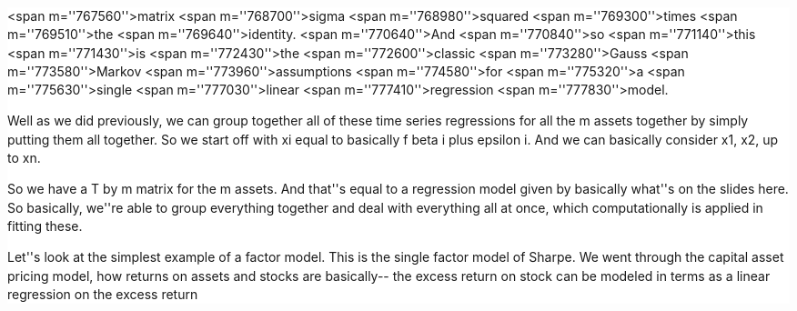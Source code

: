   <span m=''767560''>matrix</span> <span m=''768700''>sigma</span> <span m=''768980''>squared</span>
  <span m=''769300''>times</span> <span m=''769510''>the</span> <span m=''769640''>identity.</span>
  <span m=''770640''>And</span> <span m=''770840''>so</span> <span m=''771140''>this</span>
  <span m=''771430''>is</span> <span m=''772430''>the</span> <span m=''772600''>classic</span>
  <span m=''773280''>Gauss</span> <span m=''773580''>Markov</span> <span m=''773960''>assumptions</span>
  <span m=''774580''>for</span> <span m=''775320''>a</span> <span m=''775630''>single</span>
  <span m=''777030''>linear</span> <span m=''777410''>regression</span> <span m=''777830''>model.</span>
  </p><p><span m=''784530''>Well</span> <span m=''784970''>as</span> <span m=''785090''>we</span>
  <span m=''785230''>did</span> <span m=''786170''>previously,</span> <span m=''787480''>we</span>
  <span m=''787740''>can</span> <span m=''788530''>group</span> <span m=''788950''>together</span>
  <span m=''789600''>all</span> <span m=''789860''>of</span> <span m=''789990''>these</span>
  <span m=''790260''>time</span> <span m=''790660''>series</span> <span m=''791830''>regressions</span>
  <span m=''792880''>for</span> <span m=''793050''>all</span> <span m=''793210''>the</span>
  <span m=''793460''>m</span> <span m=''793700''>assets</span> <span m=''794200''>together</span>
  <span m=''795240''>by</span> <span m=''795400''>simply</span> <span m=''797400''>putting</span>
  <span m=''798050''>them</span> <span m=''798500''>all</span> <span m=''798770''>together.</span>
  <span m=''799220''>So</span> <span m=''799980''>we</span> <span m=''800110''>start
  off</span> <span m=''800440''>with</span> <span m=''800600''>xi</span> <span m=''801840''>equal</span>
  <span m=''802230''>to</span> <span m=''805530''>basically</span> <span m=''806220''>f</span>
  <span m=''807180''>beta</span> <span m=''807660''>i</span> <span m=''808620''>plus</span>
  <span m=''809040''>epsilon</span> <span m=''809400''>i.</span> <span m=''811030''>And</span>
  <span m=''813190''>we</span> <span m=''813340''>can</span> <span m=''813480''>basically</span>
  <span m=''814860''>consider</span> <span m=''815220''>x1,</span> <span m=''816190''>x2,</span>
  <span m=''817496''>up to</span> <span m=''817920''>xn.</span> </p><p><span m=''819980''>So</span>
  <span m=''820170''>we</span> <span m=''820280''>have</span> <span m=''820470''>a</span>
  <span m=''820580''>T</span> <span m=''821530''>by</span> <span m=''821860''>m</span>
  <span m=''822640''>matrix</span> <span m=''823420''>for</span> <span m=''823830''>the</span>
  <span m=''824030''>m</span> <span m=''824230''>assets.</span> <span m=''826260''>And</span>
  <span m=''826440''>that''s</span> <span m=''826740''>equal</span> <span m=''827170''>to</span>
  <span m=''828520''>a</span> <span m=''829580''>regression</span> <span m=''830190''>model</span>
  <span m=''832420''>given</span> <span m=''832760''>by</span> <span m=''835850''>basically</span>
  <span m=''836230''>what''s</span> <span m=''837140''>on</span> <span m=''837260''>the</span>
  <span m=''837340''>slides</span> <span m=''837820''>here.</span> <span m=''838470''>So</span>
  <span m=''838680''>basically,</span> <span m=''838970''>we''re</span> <span m=''839230''>able</span>
  <span m=''839400''>to</span> <span m=''839480''>group</span> <span m=''839710''>everything</span>
  <span m=''840050''>together</span> <span m=''841370''>and</span> <span m=''842600''>deal</span>
  <span m=''842810''>with</span> <span m=''842900''>everything</span> <span m=''843180''>all</span>
  <span m=''843370''>at</span> <span m=''843430''>once,</span> <span m=''844450''>which</span>
  <span m=''844710''>computationally</span> <span m=''845900''>is</span> <span m=''846910''>applied</span>
  <span m=''847720''>in fitting</span> <span m=''848125''>these.</span> </p><p><span
  m=''856630''>Let''s</span> <span m=''856850''>look</span> <span m=''857090''>at</span>
  <span m=''858330''>the</span> <span m=''858470''>simplest</span> <span m=''859150''>example</span>
  <span m=''860760''>of</span> <span m=''860820''>a</span> <span m=''860930''>factor</span>
  <span m=''861320''>model.</span> <span m=''861780''>This</span> <span m=''861990''>is</span>
  <span m=''862160''>the</span> <span m=''862460''>single</span> <span m=''862740''>factor</span>
  <span m=''863110''>model</span> <span m=''863450''>of</span> <span m=''863550''>Sharpe.</span>
  <span m=''864610''>We</span> <span m=''864700''>went</span> <span m=''864900''>through</span>
  <span m=''865890''>the</span> <span m=''866000''>capital</span> <span m=''866320''>asset</span>
  <span m=''866550''>pricing</span> <span m=''866920''>model,</span> <span m=''867640''>how</span>
  <span m=''868100''>returns</span> <span m=''868720''>on</span> <span m=''869200''>assets</span>
  <span m=''869950''>and</span> <span m=''870110''>stocks</span> <span m=''871090''>are</span>
  <span m=''871710''>basically--</span> <span m=''873420''>the</span> <span m=''873530''>excess</span>
  <span m=''873840''>return</span> <span m=''874120''>on</span> <span m=''874180''>stock</span>
  <span m=''874510''>can be</span> <span m=''874660''>modeled</span> <span m=''875090''>in</span>
  <span m=''875340''>terms</span> <span m=''875680''>as</span> <span m=''875830''>a</span>
  <span m=''875890''>linear</span> <span m=''876170''>regression</span> <span m=''877700''>on</span>
  <span m=''877860''>the</span> <span m=''878520''>excess</span> <span m=''878970''>return</span>
